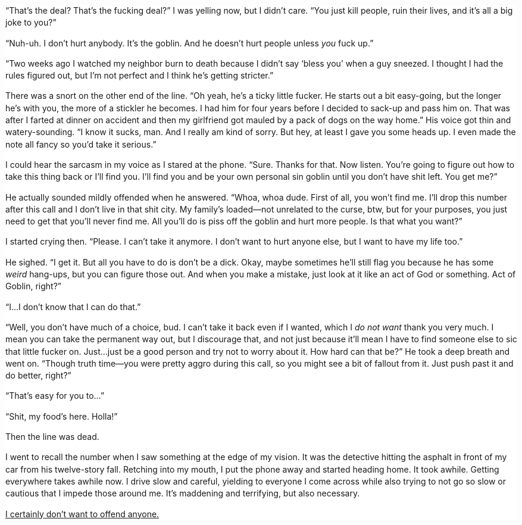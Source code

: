 “That’s the deal?  That’s the fucking deal?”  I was yelling now, but I didn’t care.  “You just kill people, ruin their lives, and it’s all a big joke to you?”

“Nuh-uh.  I don’t hurt anybody.  It’s the goblin.  And he doesn’t hurt people unless *you* fuck up.”

“Two weeks ago I watched my neighbor burn to death because I didn’t say ‘bless you’ when a guy sneezed.  I thought I had the rules figured out, but I’m not perfect and I think he’s getting stricter.”

There was a snort on the other end of the line.  “Oh yeah, he’s a ticky little fucker.  He starts out a bit easy-going, but the longer he’s with you, the more of a stickler he becomes.  I had him for four years before I decided to sack-up and pass him on.  That was after I farted at dinner on accident and then my girlfriend got mauled by a pack of dogs on the way home.”  His voice got thin and watery-sounding.  “I know it sucks, man.  And I really am kind of sorry.  But hey, at least I gave you some heads up.  I even made the note all fancy so you’d take it serious.”

I could hear the sarcasm in my voice as I stared at the phone.  “Sure.  Thanks for that.  Now listen.  You’re going to figure out how to take this thing back or I’ll find you.  I’ll find you and be your own personal sin goblin until you don’t have shit left.  You get me?”

He actually sounded mildly offended when he answered.  “Whoa, whoa dude.  First of all, you won’t find me.  I’ll drop this number after this call and I don’t live in that shit city.  My family’s loaded—not unrelated to the curse, btw, but for your purposes, you just need to get that you’ll never find me.  All you’ll do is piss off the goblin and hurt more people.  Is that what you want?”

I started crying then.  “Please.  I can’t take it anymore.  I don’t want to hurt anyone else, but I want to have my life too.”

He sighed.  “I get it.  But all you have to do is don’t be a dick.  Okay, maybe sometimes he’ll still flag you because he has some *weird* hang-ups, but you can figure those out.  And when you make a mistake, just look at it like an act of God or something.  Act of Goblin, right?”

“I…I don’t know that I can do that.”

“Well, you don’t have much of a choice, bud.  I can’t take it back even if I wanted, which I *do not want* thank you very much.  I mean you can take the permanent way out, but I discourage that, and not just because it’ll mean I have to find someone else to sic that little fucker on.   Just…just be a good person and try not to worry about it.  How hard can that be?”  He took a deep breath and went on.  “Though truth time—you were pretty aggro during this call, so you might see a bit of fallout from it.  Just push past it and do better, right?”

“That’s easy for you to…”

“Shit, my food’s here.  Holla!”

Then the line was dead.

I went to recall the number when I saw something at the edge of my vision.  It was the detective hitting the asphalt in front of my car from his twelve-story fall.  Retching into my mouth, I put the phone away and started heading home.  It took awhile.  Getting everywhere takes awhile now.  I drive slow and careful, yielding to everyone I come across while also trying to not go so slow or cautious that I impede those around me.  It’s maddening and terrifying, but also necessary.

[I certainly don’t want to offend anyone.](https://redd.it/9ndww5)